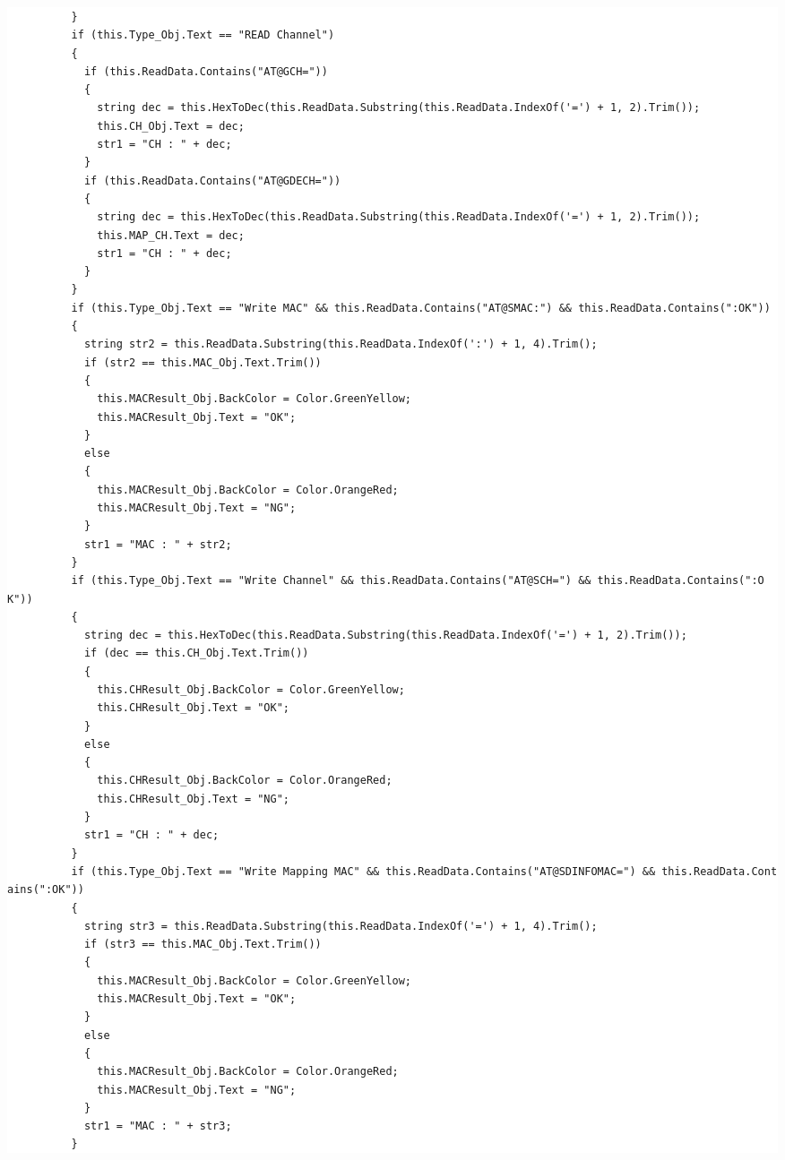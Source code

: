               }
              if (this.Type_Obj.Text == "READ Channel")
              {
                if (this.ReadData.Contains("AT@GCH="))
                {
                  string dec = this.HexToDec(this.ReadData.Substring(this.ReadData.IndexOf('=') + 1, 2).Trim());
                  this.CH_Obj.Text = dec;
                  str1 = "CH : " + dec;
                }
                if (this.ReadData.Contains("AT@GDECH="))
                {
                  string dec = this.HexToDec(this.ReadData.Substring(this.ReadData.IndexOf('=') + 1, 2).Trim());
                  this.MAP_CH.Text = dec;
                  str1 = "CH : " + dec;
                }
              }
              if (this.Type_Obj.Text == "Write MAC" && this.ReadData.Contains("AT@SMAC:") && this.ReadData.Contains(":OK"))
              {
                string str2 = this.ReadData.Substring(this.ReadData.IndexOf(':') + 1, 4).Trim();
                if (str2 == this.MAC_Obj.Text.Trim())
                {
                  this.MACResult_Obj.BackColor = Color.GreenYellow;
                  this.MACResult_Obj.Text = "OK";
                }
                else
                {
                  this.MACResult_Obj.BackColor = Color.OrangeRed;
                  this.MACResult_Obj.Text = "NG";
                }
                str1 = "MAC : " + str2;
              }
              if (this.Type_Obj.Text == "Write Channel" && this.ReadData.Contains("AT@SCH=") && this.ReadData.Contains(":OK"))
              {
                string dec = this.HexToDec(this.ReadData.Substring(this.ReadData.IndexOf('=') + 1, 2).Trim());
                if (dec == this.CH_Obj.Text.Trim())
                {
                  this.CHResult_Obj.BackColor = Color.GreenYellow;
                  this.CHResult_Obj.Text = "OK";
                }
                else
                {
                  this.CHResult_Obj.BackColor = Color.OrangeRed;
                  this.CHResult_Obj.Text = "NG";
                }
                str1 = "CH : " + dec;
              }
              if (this.Type_Obj.Text == "Write Mapping MAC" && this.ReadData.Contains("AT@SDINFOMAC=") && this.ReadData.Contains(":OK"))
              {
                string str3 = this.ReadData.Substring(this.ReadData.IndexOf('=') + 1, 4).Trim();
                if (str3 == this.MAC_Obj.Text.Trim())
                {
                  this.MACResult_Obj.BackColor = Color.GreenYellow;
                  this.MACResult_Obj.Text = "OK";
                }
                else
                {
                  this.MACResult_Obj.BackColor = Color.OrangeRed;
                  this.MACResult_Obj.Text = "NG";
                }
                str1 = "MAC : " + str3;
              }